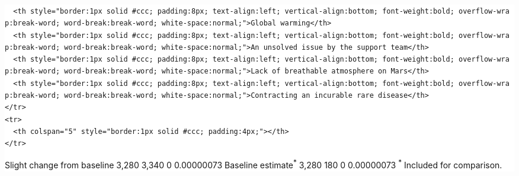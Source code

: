       <th style="border:1px solid #ccc; padding:8px; text-align:left; vertical-align:bottom; font-weight:bold; overflow-wrap:break-word; word-break:break-word; white-space:normal;">Global warming</th>
      <th style="border:1px solid #ccc; padding:8px; text-align:left; vertical-align:bottom; font-weight:bold; overflow-wrap:break-word; word-break:break-word; white-space:normal;">An unsolved issue by the support team</th>
      <th style="border:1px solid #ccc; padding:8px; text-align:left; vertical-align:bottom; font-weight:bold; overflow-wrap:break-word; word-break:break-word; white-space:normal;">Lack of breathable atmosphere on Mars</th>
      <th style="border:1px solid #ccc; padding:8px; text-align:left; vertical-align:bottom; font-weight:bold; overflow-wrap:break-word; word-break:break-word; white-space:normal;">Contracting an incurable rare disease</th>
    </tr>
    <tr>
      <th colspan="5" style="border:1px solid #ccc; padding:4px;"></th>
    </tr>
  </thead>
  <tbody>
    <tr>
      <td style="border:1px solid #ccc; padding:8px; text-align:left; overflow-wrap:break-word; word-break:break-word; white-space:normal;">Slight change from baseline</td>
      <td style="border:1px solid #ccc; padding:8px; text-align:right; overflow-wrap:break-word; word-break:break-word; white-space:normal;">3,280</td>
      <td style="border:1px solid #ccc; padding:8px; text-align:right; overflow-wrap:break-word; word-break:break-word; white-space:normal;">3,340</td>
      <td style="border:1px solid #ccc; padding:8px; text-align:right; overflow-wrap:break-word; word-break:break-word; white-space:normal;">0</td>
      <td style="border:1px solid #ccc; padding:8px; text-align:right; overflow-wrap:break-word; word-break:break-word; white-space:normal;">0.00000073</td>
    </tr>
    <tr>
      <td colspan="5" style="border:1px solid #ccc; padding:4px;"></td>
    </tr>
    <tr style="background-color:#f9dada;">
      <td style="border:1px solid #ccc; padding:8px; text-align:left; overflow-wrap:break-word; word-break:break-word; white-space:normal;">Baseline estimate<sup>*</sup></td>
      <td style="border:1px solid #ccc; padding:8px; text-align:right; overflow-wrap:break-word; word-break:break-word; white-space:normal;">3,280</td>
      <td style="border:1px solid #ccc; padding:8px; text-align:right; overflow-wrap:break-word; word-break:break-word; white-space:normal;">180</td>
      <td style="border:1px solid #ccc; padding:8px; text-align:right; overflow-wrap:break-word; word-break:break-word; white-space:normal;">0</td>
      <td style="border:1px solid #ccc; padding:8px; text-align:right; overflow-wrap:break-word; word-break:break-word; white-space:normal;">0.00000073</td>
    </tr>
    <tr>
      <td colspan="5" style="border:none; padding-top:12px; font-size:0.85em; overflow-wrap:break-word; word-break:break-word; white-space:normal;">
        <sup>*</sup> Included for comparison.
      </td>
    </tr>
  </tbody>
</table>
